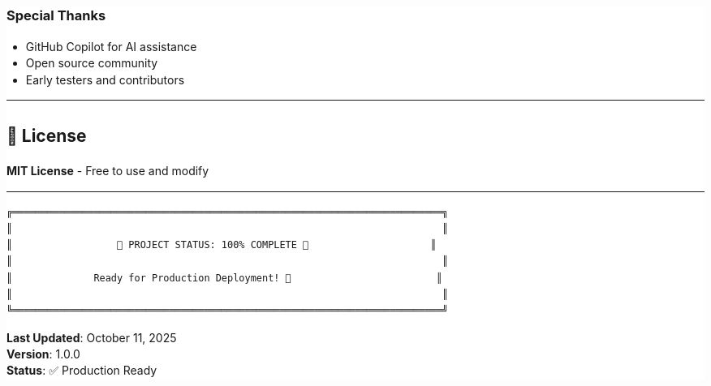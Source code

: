 ### Special Thanks
- GitHub Copilot for AI assistance
- Open source community
- Early testers and contributors

---

## 📄 License

**MIT License** - Free to use and modify

---

```
╔══════════════════════════════════════════════════════════════════════════╗
║                                                                          ║
║                  🎉 PROJECT STATUS: 100% COMPLETE 🎉                     ║
║                                                                          ║
║              Ready for Production Deployment! 🚀                         ║
║                                                                          ║
╚══════════════════════════════════════════════════════════════════════════╝
```

**Last Updated**: October 11, 2025  
**Version**: 1.0.0  
**Status**: ✅ Production Ready

